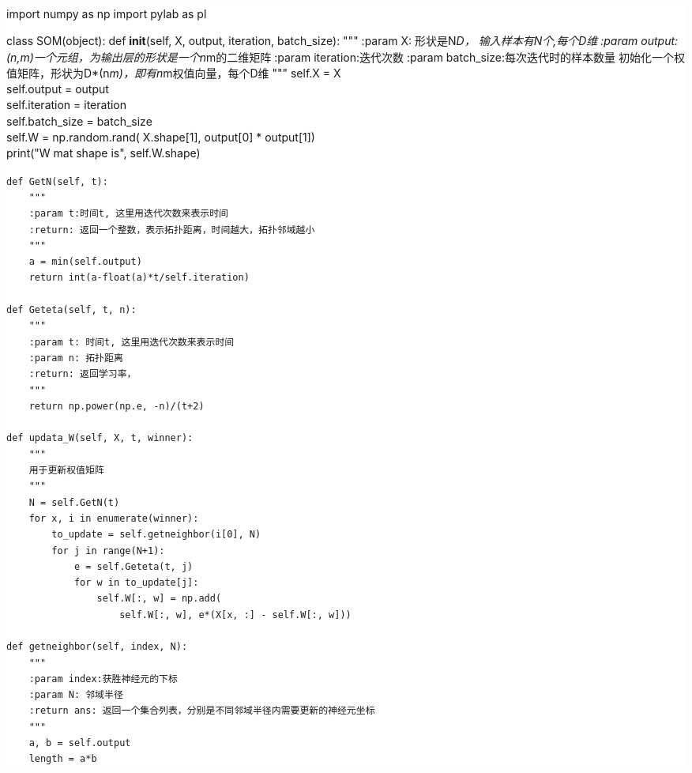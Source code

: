 ```
```
import numpy as np
import pylab as pl


class SOM(object):
    def __init__(self, X, output, iteration, batch_size):
        """
        :param X: 形状是N*D， 输入样本有N个,每个D维
        :param output: (n,m)一个元组，为输出层的形状是一个n*m的二维矩阵
        :param iteration:迭代次数
        :param batch_size:每次迭代时的样本数量
        初始化一个权值矩阵，形状为D*(n*m)，即有n*m权值向量，每个D维
        """
        self.X = X  
        self.output = output  
        self.iteration = iteration  
        self.batch_size = batch_size  
        self.W = np.random.rand(
            X.shape[1], output[0] * output[1])  
        print("W mat shape is", self.W.shape)

    def GetN(self, t):
        """
        :param t:时间t, 这里用迭代次数来表示时间
        :return: 返回一个整数，表示拓扑距离，时间越大，拓扑邻域越小
        """
        a = min(self.output)  
        return int(a-float(a)*t/self.iteration)  

    def Geteta(self, t, n):
        """
        :param t: 时间t, 这里用迭代次数来表示时间
        :param n: 拓扑距离
        :return: 返回学习率，
        """
        return np.power(np.e, -n)/(t+2)

    def updata_W(self, X, t, winner):
        """ 
        用于更新权值矩阵
        """
        N = self.GetN(t)  
        for x, i in enumerate(winner):  
            to_update = self.getneighbor(i[0], N)  
            for j in range(N+1):
                e = self.Geteta(t, j)
                for w in to_update[j]:
                    self.W[:, w] = np.add(
                        self.W[:, w], e*(X[x, :] - self.W[:, w]))

    def getneighbor(self, index, N):
        """
        :param index:获胜神经元的下标
        :param N: 邻域半径
        :return ans: 返回一个集合列表，分别是不同邻域半径内需要更新的神经元坐标
        """
        a, b = self.output
        length = a*b  
